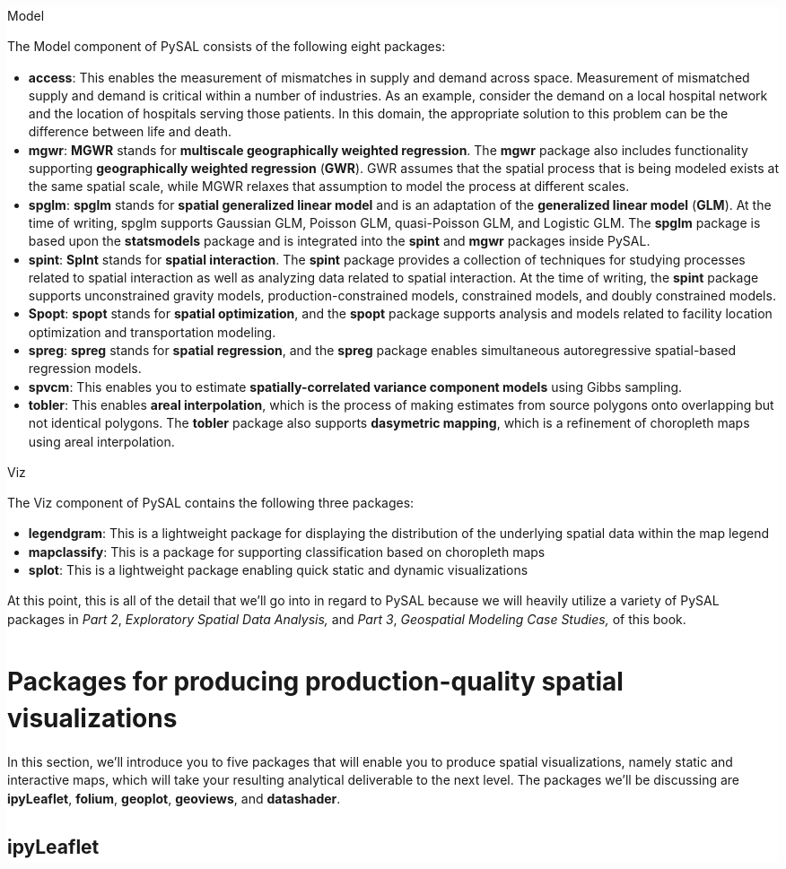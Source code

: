 Model

The Model component of PySAL consists of the following eight packages:

-   **access**: This enables the measurement of mismatches in supply and demand across space. Measurement of mismatched supply and demand is critical within a number of industries. As an example, consider the demand on a local hospital network and the location of hospitals serving those patients. In this domain, the appropriate solution to this problem can be the difference between life and death.
-   **mgwr**: **MGWR** stands for **multiscale geographically weighted regression**. The **mgwr** package also includes functionality supporting **geographically weighted regression** (**GWR**). GWR assumes that the spatial process that is being modeled exists at the same spatial scale, while MGWR relaxes that assumption to model the process at different scales.
-   **spglm**: **spglm** stands for **spatial generalized linear model** and is an adaptation of the **generalized linear model** (**GLM**). At the time of writing, spglm supports Gaussian GLM, Poisson GLM, quasi-Poisson GLM, and Logistic GLM. The **spglm** package is based upon the **statsmodels** package and is integrated into the **spint** and **mgwr** packages inside PySAL.
-   **spint**: **SpInt** stands for **spatial interaction**. The **spint** package provides a collection of techniques for studying processes related to spatial interaction as well as analyzing data related to spatial interaction. At the time of writing, the **spint** package supports unconstrained gravity models, production-constrained models, constrained models, and doubly constrained models.
-   **Spopt**: **spopt** stands for **spatial optimization**, and the **spopt** package supports analysis and models related to facility location optimization and transportation modeling.
-   **spreg**: **spreg** stands for **spatial regression**, and the **spreg** package enables simultaneous autoregressive spatial-based regression models.
-   **spvcm**: This enables you to estimate **spatially-correlated variance component models** using Gibbs sampling.
-   **tobler**: This enables **areal interpolation**, which is the process of making estimates from source polygons onto overlapping but not identical polygons. The **tobler** package also supports **dasymetric mapping**, which is a refinement of choropleth maps using areal interpolation.

Viz

The Viz component of PySAL contains the following three packages:

-   **legendgram**: This is a lightweight package for displaying the distribution of the underlying spatial data within the map legend
-   **mapclassify**: This is a package for supporting classification based on choropleth maps
-   **splot**: This is a lightweight package enabling quick static and dynamic visualizations

At this point, this is all of the detail that we’ll go into in regard to PySAL because we will heavily utilize a variety of PySAL packages in *Part 2*, *Exploratory Spatial Data Analysis,* and *Part 3*, *Geospatial Modeling Case Studies,* of this book.

# Packages for producing production-quality spatial visualizations

In this section, we’ll introduce you to five packages that will enable you to produce spatial visualizations, namely static and interactive maps, which will take your resulting analytical deliverable to the next level. The packages we’ll be discussing are **ipyLeaflet**, **folium**, **geoplot**, **geoviews**, and **datashader**.

## ipyLeaflet
